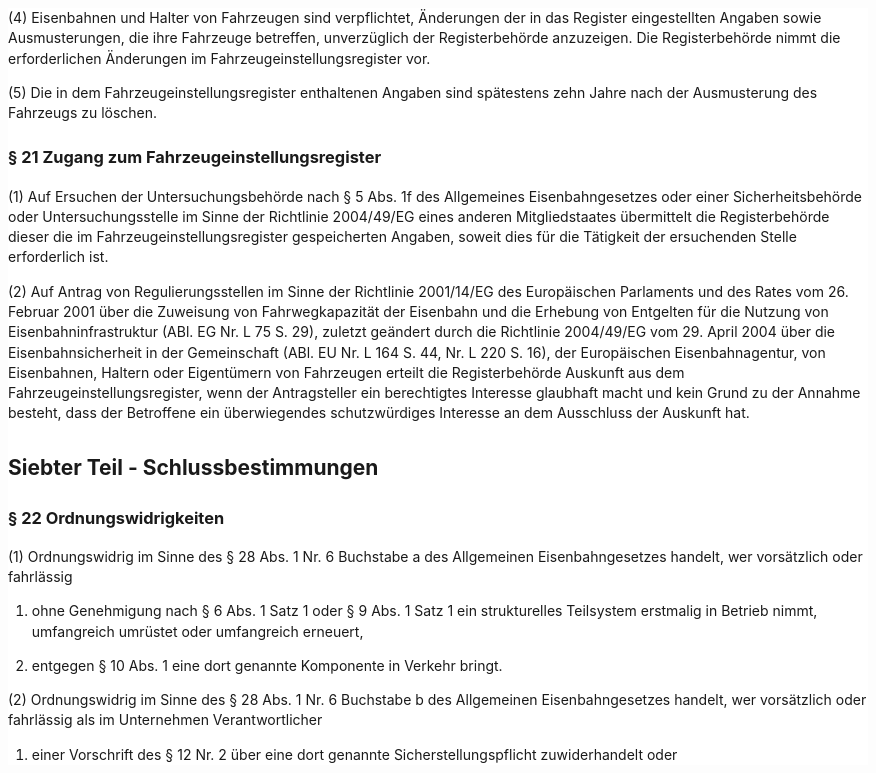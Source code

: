 (4) Eisenbahnen und Halter von Fahrzeugen sind verpflichtet,
Änderungen der in das Register eingestellten Angaben sowie
Ausmusterungen, die ihre Fahrzeuge betreffen, unverzüglich der
Registerbehörde anzuzeigen. Die Registerbehörde nimmt die
erforderlichen Änderungen im Fahrzeugeinstellungsregister vor.

(5) Die in dem Fahrzeugeinstellungsregister enthaltenen Angaben sind
spätestens zehn Jahre nach der Ausmusterung des Fahrzeugs zu löschen.

### § 21 Zugang zum Fahrzeugeinstellungsregister

(1) Auf Ersuchen der Untersuchungsbehörde nach § 5 Abs. 1f des
Allgemeines Eisenbahngesetzes oder einer Sicherheitsbehörde oder
Untersuchungsstelle im Sinne der Richtlinie 2004/49/EG eines anderen
Mitgliedstaates übermittelt die Registerbehörde dieser die im
Fahrzeugeinstellungsregister gespeicherten Angaben, soweit dies für
die Tätigkeit der ersuchenden Stelle erforderlich ist.

(2) Auf Antrag von Regulierungsstellen im Sinne der Richtlinie
2001/14/EG des Europäischen Parlaments und des Rates vom 26. Februar
2001 über die Zuweisung von Fahrwegkapazität der Eisenbahn und die
Erhebung von Entgelten für die Nutzung von Eisenbahninfrastruktur
(ABl. EG Nr. L 75 S. 29), zuletzt geändert durch die Richtlinie
2004/49/EG vom 29. April 2004 über die Eisenbahnsicherheit in der
Gemeinschaft (ABl. EU Nr. L 164 S. 44, Nr. L 220 S. 16), der
Europäischen Eisenbahnagentur, von Eisenbahnen, Haltern oder
Eigentümern von Fahrzeugen erteilt die Registerbehörde Auskunft aus
dem Fahrzeugeinstellungsregister, wenn der Antragsteller ein
berechtigtes Interesse glaubhaft macht und kein Grund zu der Annahme
besteht, dass der Betroffene ein überwiegendes schutzwürdiges
Interesse an dem Ausschluss der Auskunft hat.

## Siebter Teil - Schlussbestimmungen

### § 22 Ordnungswidrigkeiten

(1) Ordnungswidrig im Sinne des § 28 Abs. 1 Nr. 6 Buchstabe a des
Allgemeinen Eisenbahngesetzes handelt, wer vorsätzlich oder fahrlässig

1.  ohne Genehmigung nach § 6 Abs. 1 Satz 1 oder § 9 Abs. 1 Satz 1 ein
    strukturelles Teilsystem erstmalig in Betrieb nimmt, umfangreich
    umrüstet oder umfangreich erneuert,


2.  entgegen § 10 Abs. 1 eine dort genannte Komponente in Verkehr bringt.




(2) Ordnungswidrig im Sinne des § 28 Abs. 1 Nr. 6 Buchstabe b des
Allgemeinen Eisenbahngesetzes handelt, wer vorsätzlich oder fahrlässig
als im Unternehmen Verantwortlicher

1.  einer Vorschrift des § 12 Nr. 2 über eine dort genannte
    Sicherstellungspflicht zuwiderhandelt oder
